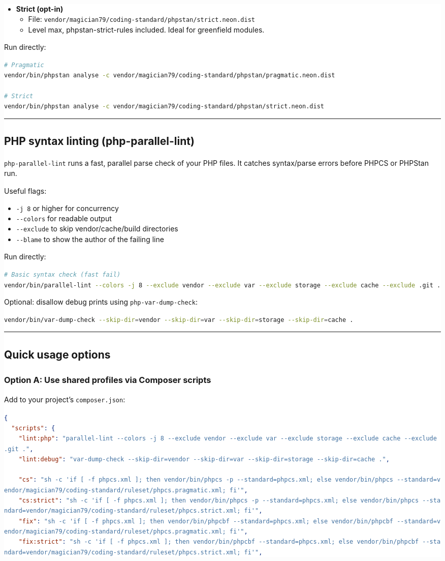 - **Strict (opt-in)**
  - File: `vendor/magician79/coding-standard/phpstan/strict.neon.dist`
  - Level max, phpstan-strict-rules included. Ideal for greenfield modules.

Run directly:

```bash
# Pragmatic
vendor/bin/phpstan analyse -c vendor/magician79/coding-standard/phpstan/pragmatic.neon.dist

# Strict
vendor/bin/phpstan analyse -c vendor/magician79/coding-standard/phpstan/strict.neon.dist
```

---

## PHP syntax linting (php-parallel-lint)

`php-parallel-lint` runs a fast, parallel parse check of your PHP files. It catches syntax/parse errors before PHPCS or PHPStan run.

Useful flags:
- `-j 8` or higher for concurrency
- `--colors` for readable output
- `--exclude` to skip vendor/cache/build directories
- `--blame` to show the author of the failing line

Run directly:

```bash
# Basic syntax check (fast fail)
vendor/bin/parallel-lint --colors -j 8 --exclude vendor --exclude var --exclude storage --exclude cache --exclude .git .
```

Optional: disallow debug prints using `php-var-dump-check`:

```bash
vendor/bin/var-dump-check --skip-dir=vendor --skip-dir=var --skip-dir=storage --skip-dir=cache .
```

---

## Quick usage options

### Option A: Use shared profiles via Composer scripts

Add to your project’s `composer.json`:

```json
{
  "scripts": {
    "lint:php": "parallel-lint --colors -j 8 --exclude vendor --exclude var --exclude storage --exclude cache --exclude .git .",
    "lint:debug": "var-dump-check --skip-dir=vendor --skip-dir=var --skip-dir=storage --skip-dir=cache .",

    "cs": "sh -c 'if [ -f phpcs.xml ]; then vendor/bin/phpcs -p --standard=phpcs.xml; else vendor/bin/phpcs --standard=vendor/magician79/coding-standard/ruleset/phpcs.pragmatic.xml; fi'",
    "cs:strict": "sh -c 'if [ -f phpcs.xml ]; then vendor/bin/phpcs -p --standard=phpcs.xml; else vendor/bin/phpcs --standard=vendor/magician79/coding-standard/ruleset/phpcs.strict.xml; fi'",
    "fix": "sh -c 'if [ -f phpcs.xml ]; then vendor/bin/phpcbf --standard=phpcs.xml; else vendor/bin/phpcbf --standard=vendor/magician79/coding-standard/ruleset/phpcs.pragmatic.xml; fi'",
    "fix:strict": "sh -c 'if [ -f phpcs.xml ]; then vendor/bin/phpcbf --standard=phpcs.xml; else vendor/bin/phpcbf --standard=vendor/magician79/coding-standard/ruleset/phpcs.strict.xml; fi'", 

```
